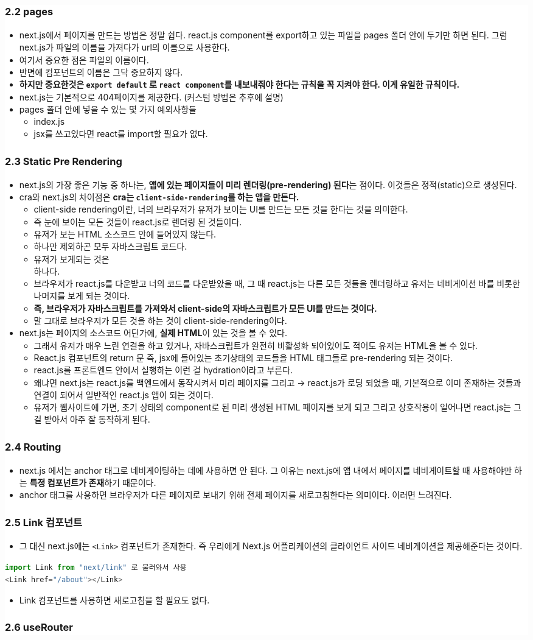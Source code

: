 ### 2.2 pages

- next.js에서 페이지를 만드는 방법은 정말 쉽다. react.js component를 export하고 있는 파일을 pages 폴더 안에 두기만 하면 된다. 그럼 next.js가 파일의 이름을 가져다가 url의 이름으로 사용한다.
- 여기서 중요한 점은 파일의 이름이다.
- 반면에 컴포넌트의 이름은 그닥 중요하지 않다.
- **하지만 중요한것은 `export default` 로 `react component`를 내보내줘야 한다는 규칙을 꼭 지켜야 한다. 이게 유일한 규칙이다.**
- next.js는 기본적으로 404페이지를 제공한다. (커스텀 방법은 추후에 설명)
- pages 폴더 안에 넣을 수 있는 몇 가지 예외사항들
  - index.js
  - jsx를 쓰고있다면 react를 import할 필요가 없다.

### 2.3 Static Pre Rendering

- next.js의 가장 좋은 기능 중 하나는, **앱에 있는 페이지들이 미리 렌더링(pre-rendering) 된다**는 점이다. 이것들은 정적(static)으로 생성된다.
- cra와 next.js의 차이점은 **cra는 `client-side-rendering`를 하는 앱을 만든다.**
  - client-side rendering이란, 너의 브라우저가 유저가 보이는 UI를 만드는 모든 것을 한다는 것을 의미한다.
  - 즉 눈에 보이는 모든 것들이 react.js로 렌더링 된 것들이다.
  - 유저가 보는 HTML 소스코드 안에 들어있지 않는다.
  - <div> 하나만 제외하곤 모두 자바스크립트 코드다.
  - 유저가 보게되는 것은 <div> 하나다.
  - 브라우저가 react.js를 다운받고 너의 코드를 다운받았을 때, 그 때 react.js는 다른 모든 것들을 렌더링하고 유저는 네비게이션 바를 비롯한 나머지를 보게 되는 것이다.
  - **즉, 브라우저가 자바스크립트를 가져와서 client-side의 자바스크립트가 모든 UI를 만드는 것이다.**
  - 말 그대로 브라우저가 모든 것을 하는 것이 client-side-rendering이다.
- next.js는 페이지의 소스코드 어딘가에, **실제 HTML**이 있는 것을 볼 수 있다.
  - 그래서 유저가 매우 느린 연결을 하고 있거나, 자바스크립트가 완전히 비활성화 되어있어도 적어도 유저는 HTML을 볼 수 있다.
  - React.js 컴포넌트의 return 문 즉, jsx에 들어있는 초기상태의 코드들을 HTML 태그들로 pre-rendering 되는 것이다.
  - react.js를 프론트엔드 안에서 실행하는 이런 걸 hydration이라고 부른다.
  - 왜냐면 next.js는 react.js를 백엔드에서 동작시켜서 미리 페이지를 그리고 → react.js가 로딩 되었을 때, 기본적으로 이미 존재하는 것들과 연결이 되어서 일반적인 react.js 앱이 되는 것이다.
  - 유저가 웹사이트에 가면, 초기 상태의 component로 된 미리 생성된 HTML 페이지를 보게 되고 그리고 상호작용이 일어나면 react.js는 그걸 받아서 아주 잘 동작하게 된다.

### 2.4 Routing

- next.js 에서는 anchor 태그로 네비게이팅하는 데에 사용하면 안 된다. 그 이유는 next.js에 앱 내에서 페이지를 네비게이트할 때 사용해야만 하는 **특정 컴포넌트가 존재**하기 때문이다.
- anchor 태그를 사용하면 브라우저가 다른 페이지로 보내기 위해 전체 페이지를 새로고침한다는 의미이다. 이러면 느려진다.

### 2.5 Link 컴포넌트

- 그 대신 next.js에는 `<Link>` 컴포넌트가 존재한다. 즉 우리에게 Next.js 어플리케이션의 클라이언트 사이드 네비게이션을 제공해준다는 것이다.

```javascript
import Link from "next/link" 로 불러와서 사용
<Link href="/about"></Link>
```

- Link 컴포넌트를 사용하면 새로고침을 할 필요도 없다.

### 2.6 useRouter
